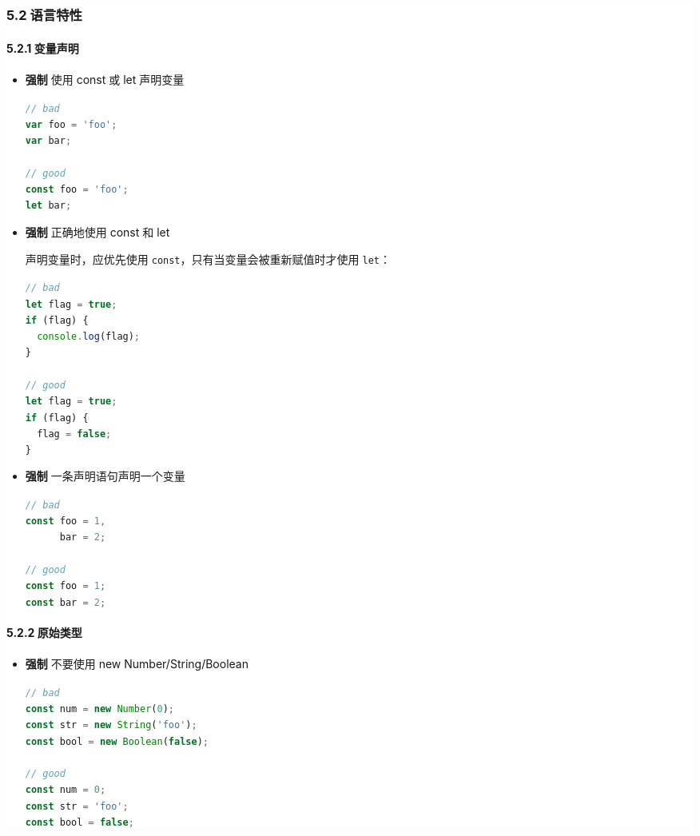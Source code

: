 ### 5.2 语言特性

#### 5.2.1 变量声明

- **强制** 使用 const 或 let 声明变量

  ```js
  // bad
  var foo = 'foo';
  var bar;

  // good
  const foo = 'foo';
  let bar;
  ```

- **强制** 正确地使用 const 和 let

  声明变量时，应优先使用 `const`，只有当变量会被重新赋值时才使用 `let`：

  ```js
  // bad
  let flag = true;
  if (flag) {
    console.log(flag);
  }

  // good
  let flag = true;
  if (flag) {
    flag = false;
  }
  ```

- **强制** 一条声明语句声明一个变量

  ```js
  // bad
  const foo = 1,
        bar = 2;

  // good
  const foo = 1;
  const bar = 2;
  ```

#### 5.2.2 原始类型

- **强制** 不要使用 new Number/String/Boolean

  ```js
  // bad
  const num = new Number(0);
  const str = new String('foo');
  const bool = new Boolean(false);

  // good
  const num = 0;
  const str = 'foo';
  const bool = false;
  ```
